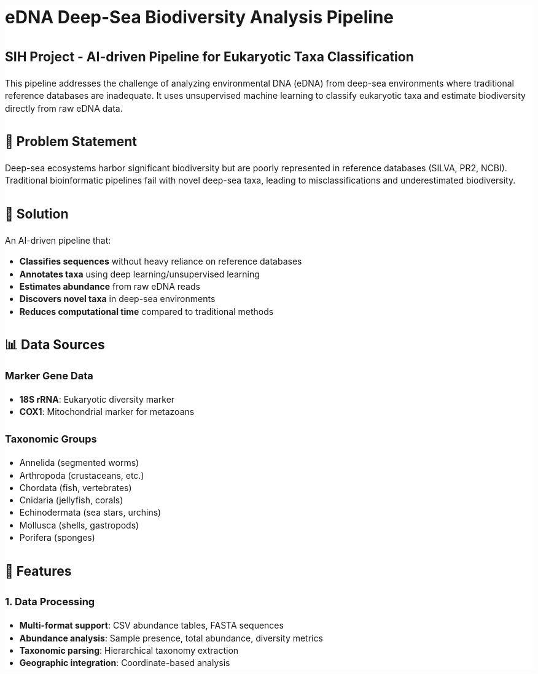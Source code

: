 # eDNA Deep-Sea Biodiversity Analysis Pipeline

## SIH Project - AI-driven Pipeline for Eukaryotic Taxa Classification

This pipeline addresses the challenge of analyzing environmental DNA (eDNA) from deep-sea environments where traditional reference databases are inadequate. It uses unsupervised machine learning to classify eukaryotic taxa and estimate biodiversity directly from raw eDNA data.

## 🎯 Problem Statement

Deep-sea ecosystems harbor significant biodiversity but are poorly represented in reference databases (SILVA, PR2, NCBI). Traditional bioinformatic pipelines fail with novel deep-sea taxa, leading to misclassifications and underestimated biodiversity.

## 🔬 Solution

An AI-driven pipeline that:
- **Classifies sequences** without heavy reliance on reference databases
- **Annotates taxa** using deep learning/unsupervised learning
- **Estimates abundance** from raw eDNA reads
- **Discovers novel taxa** in deep-sea environments
- **Reduces computational time** compared to traditional methods

## 📊 Data Sources

### Marker Gene Data
- **18S rRNA**: Eukaryotic diversity marker
- **COX1**: Mitochondrial marker for metazoans

### Taxonomic Groups
- Annelida (segmented worms)
- Arthropoda (crustaceans, etc.)
- Chordata (fish, vertebrates)
- Cnidaria (jellyfish, corals)
- Echinodermata (sea stars, urchins)
- Mollusca (shells, gastropods)
- Porifera (sponges)

## 🚀 Features

### 1. Data Processing
- **Multi-format support**: CSV abundance tables, FASTA sequences
- **Abundance analysis**: Sample presence, total abundance, diversity metrics
- **Taxonomic parsing**: Hierarchical taxonomy extraction
- **Geographic integration**: Coordinate-based analysis
